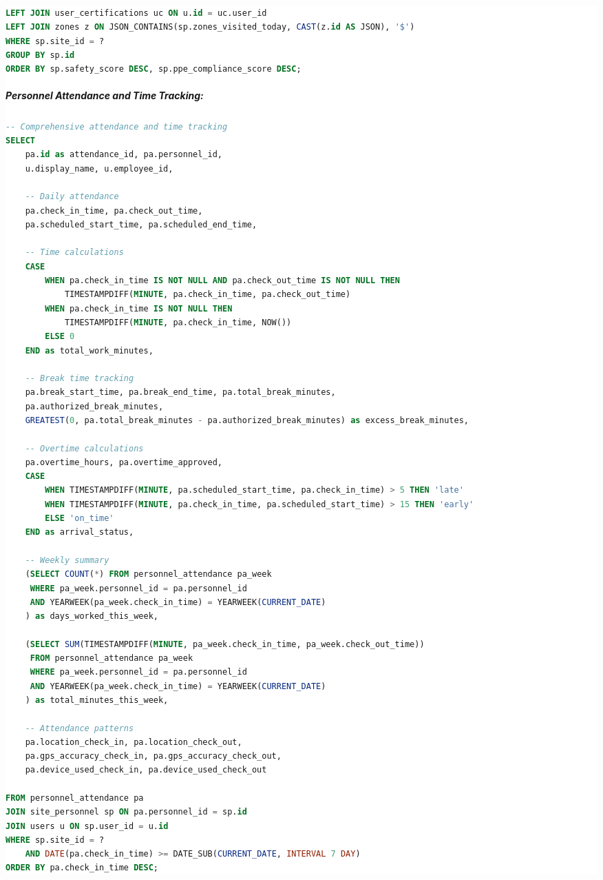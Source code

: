 ```sql
LEFT JOIN user_certifications uc ON u.id = uc.user_id
LEFT JOIN zones z ON JSON_CONTAINS(sp.zones_visited_today, CAST(z.id AS JSON), '$')
WHERE sp.site_id = ?
GROUP BY sp.id
ORDER BY sp.safety_score DESC, sp.ppe_compliance_score DESC;
```

##### **Personnel Attendance and Time Tracking:**
```sql  
-- Comprehensive attendance and time tracking
SELECT 
    pa.id as attendance_id, pa.personnel_id,
    u.display_name, u.employee_id,
    
    -- Daily attendance
    pa.check_in_time, pa.check_out_time,
    pa.scheduled_start_time, pa.scheduled_end_time,
    
    -- Time calculations
    CASE 
        WHEN pa.check_in_time IS NOT NULL AND pa.check_out_time IS NOT NULL THEN
            TIMESTAMPDIFF(MINUTE, pa.check_in_time, pa.check_out_time)
        WHEN pa.check_in_time IS NOT NULL THEN
            TIMESTAMPDIFF(MINUTE, pa.check_in_time, NOW())
        ELSE 0
    END as total_work_minutes,
    
    -- Break time tracking
    pa.break_start_time, pa.break_end_time, pa.total_break_minutes,
    pa.authorized_break_minutes, 
    GREATEST(0, pa.total_break_minutes - pa.authorized_break_minutes) as excess_break_minutes,
    
    -- Overtime calculations
    pa.overtime_hours, pa.overtime_approved,
    CASE 
        WHEN TIMESTAMPDIFF(MINUTE, pa.scheduled_start_time, pa.check_in_time) > 5 THEN 'late'
        WHEN TIMESTAMPDIFF(MINUTE, pa.check_in_time, pa.scheduled_start_time) > 15 THEN 'early'
        ELSE 'on_time'
    END as arrival_status,
    
    -- Weekly summary
    (SELECT COUNT(*) FROM personnel_attendance pa_week 
     WHERE pa_week.personnel_id = pa.personnel_id 
     AND YEARWEEK(pa_week.check_in_time) = YEARWEEK(CURRENT_DATE)
    ) as days_worked_this_week,
    
    (SELECT SUM(TIMESTAMPDIFF(MINUTE, pa_week.check_in_time, pa_week.check_out_time))
     FROM personnel_attendance pa_week 
     WHERE pa_week.personnel_id = pa.personnel_id 
     AND YEARWEEK(pa_week.check_in_time) = YEARWEEK(CURRENT_DATE)
    ) as total_minutes_this_week,
    
    -- Attendance patterns
    pa.location_check_in, pa.location_check_out,
    pa.gps_accuracy_check_in, pa.gps_accuracy_check_out,
    pa.device_used_check_in, pa.device_used_check_out

FROM personnel_attendance pa
JOIN site_personnel sp ON pa.personnel_id = sp.id
JOIN users u ON sp.user_id = u.id
WHERE sp.site_id = ? 
    AND DATE(pa.check_in_time) >= DATE_SUB(CURRENT_DATE, INTERVAL 7 DAY)
ORDER BY pa.check_in_time DESC;
```